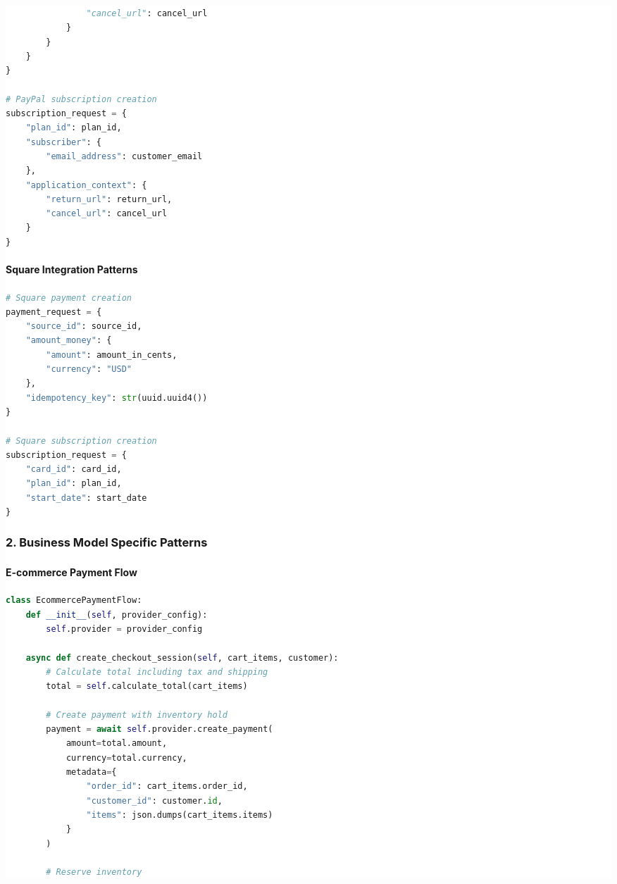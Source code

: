 ```python
                "cancel_url": cancel_url
            }
        }
    }
}

# PayPal subscription creation
subscription_request = {
    "plan_id": plan_id,
    "subscriber": {
        "email_address": customer_email
    },
    "application_context": {
        "return_url": return_url,
        "cancel_url": cancel_url
    }
}
```

#### Square Integration Patterns
```python
# Square payment creation
payment_request = {
    "source_id": source_id,
    "amount_money": {
        "amount": amount_in_cents,
        "currency": "USD"
    },
    "idempotency_key": str(uuid.uuid4())
}

# Square subscription creation
subscription_request = {
    "card_id": card_id,
    "plan_id": plan_id,
    "start_date": start_date
}
```

### 2. Business Model Specific Patterns

#### E-commerce Payment Flow
```python
class EcommercePaymentFlow:
    def __init__(self, provider_config):
        self.provider = provider_config

    async def create_checkout_session(self, cart_items, customer):
        # Calculate total including tax and shipping
        total = self.calculate_total(cart_items)

        # Create payment with inventory hold
        payment = await self.provider.create_payment(
            amount=total.amount,
            currency=total.currency,
            metadata={
                "order_id": cart_items.order_id,
                "customer_id": customer.id,
                "items": json.dumps(cart_items.items)
            }
        )

        # Reserve inventory
```